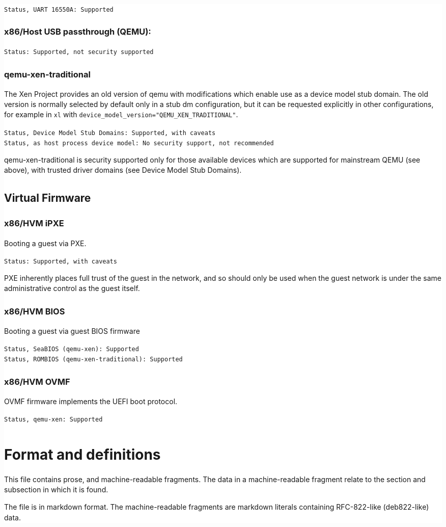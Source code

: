     Status, UART 16550A: Supported

### x86/Host USB passthrough (QEMU):

    Status: Supported, not security supported

### qemu-xen-traditional ###

The Xen Project provides an old version of qemu with modifications
which enable use as a device model stub domain.  The old version is
normally selected by default only in a stub dm configuration, but it
can be requested explicitly in other configurations, for example in
`xl` with `device_model_version="QEMU_XEN_TRADITIONAL"`.

    Status, Device Model Stub Domains: Supported, with caveats
    Status, as host process device model: No security support, not recommended

qemu-xen-traditional is security supported only for those available
devices which are supported for mainstream QEMU (see above), with
trusted driver domains (see Device Model Stub Domains).

## Virtual Firmware

### x86/HVM iPXE

Booting a guest via PXE.

    Status: Supported, with caveats

PXE inherently places full trust of the guest in the network,
and so should only be used
when the guest network is under the same administrative control
as the guest itself.

### x86/HVM BIOS

Booting a guest via guest BIOS firmware

    Status, SeaBIOS (qemu-xen): Supported
    Status, ROMBIOS (qemu-xen-traditional): Supported

### x86/HVM OVMF

OVMF firmware implements the UEFI boot protocol.

    Status, qemu-xen: Supported

# Format and definitions

This file contains prose, and machine-readable fragments.
The data in a machine-readable fragment relate to
the section and subsection in which it is found.

The file is in markdown format.
The machine-readable fragments are markdown literals
containing RFC-822-like (deb822-like) data.
